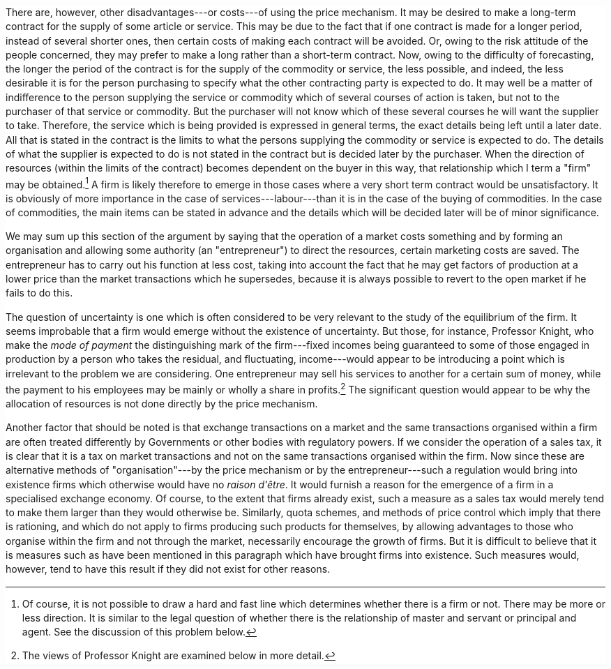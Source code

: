 
There are, however, other disadvantages---or costs---of using the price mechanism. It may be desired to make a long-term contract for the supply of some article or service. This may be due to the fact that if one contract is made for a longer period, instead of several shorter ones, then certain costs of making each contract will be avoided. Or, owing to the risk attitude of the people concerned, they may prefer to make a long rather than a short-term contract. Now, owing to the difficulty of forecasting, the longer the period of the contract is for the supply of the commodity or service, the less possible, and indeed, the less desirable it is for the person purchasing to specify what the other contracting party is expected to do. It may well be a matter of indifference to the person supplying the service or commodity which of several courses of action is taken, but not to the purchaser of that service or commodity. But the purchaser will not know which of these several courses he will want the supplier to take. Therefore, the service which is being provided is expressed in general terms, the exact details being left until a later date. All that is stated in the contract is the limits to what the persons supplying the commodity or service is expected to do. The details of what the supplier is expected to do is not stated in the contract but is decided later by the purchaser. When the direction of resources (within the limits of the contract) becomes dependent on the buyer in this way, that relationship which I term a "firm" may be obtained.[^21] A firm is likely therefore to emerge in those cases where a very short term contract would be unsatisfactory. It is obviously of more importance in the case of services---labour---than it is in the case of the buying of commodities. In the case of commodities, the main items can be stated in advance and the details which will be decided later will be of minor significance.

We may sum up this section of the argument by saying that the operation of a market costs something and by forming an organisation and allowing some authority (an "entrepreneur") to direct the resources, certain marketing costs are saved. The entrepreneur has to carry out his function at less cost, taking into account the fact that he may get factors of production at a lower price than the market transactions which he supersedes, because it is always possible to revert to the open market if he fails to do this.

The question of uncertainty is one which is often considered to be very relevant to the study of the equilibrium of the firm. It seems improbable that a firm would emerge without the existence of uncertainty. But those, for instance, Professor Knight, who make the *mode of payment* the distinguishing mark of the firm---fixed incomes being guaranteed to some of those engaged in production by a person who takes the residual, and fluctuating, income---would appear to be introducing a point which is irrelevant to the problem we are considering. One entrepreneur may sell his services to another for a certain sum of money, while the payment to his employees may be mainly or wholly a share in profits.[^22] The significant question would appear to be why the allocation of resources is not done directly by the price mechanism.

Another factor that should be noted is that exchange transactions on a market and the same transactions organised within a firm are often treated differently by Governments or other bodies with regulatory powers. If we consider the operation of a sales tax, it is clear that it is a tax on market transactions and not on the same transactions organised within the firm. Now since these are alternative methods of "organisation"---by the price mechanism or by the entrepreneur---such a regulation would bring into existence firms which otherwise would have no *raison d'être*. It would furnish a reason for the emergence of a firm in a specialised exchange economy. Of course, to the extent that firms already exist, such a measure as a sales tax would merely tend to make them larger than they would otherwise be. Similarly, quota schemes, and methods of price control which imply that there is rationing, and which do not apply to firms producing such products for themselves, by allowing advantages to those who organise within the firm and not through the market, necessarily encourage the growth of firms. But it is difficult to believe that it is measures such as have been mentioned in this paragraph which have brought firms into existence. Such measures would, however, tend to have this result if they did not exist for other reasons.


[^1]: Joan Robinson, *Economics is a Serious Subject*, p. 12.
[^2]: See N. Kaldor, "The Equilibrium of the Firm,"*Economic Journal*, March, 1934.
[^3]: Op. cit., p. 6.
[^4]: J. M. Keynes, *Essays in Biography*, pp. 223--4.
[^5]: L. Robbins, *Nature and Significance of Economic Science*, p. 63.
[^6]: This description is quoted with approval by D. H. Robertson, *Control of Industry*, p. 85, and by Professor Arnold Plant, "Trends in Business Administration," E[conomica]{.smallCaps}, February, 1932. It appears in *Allied Shipping Control*, pp. 16--17.
[^7]: See F. A. Hayek, "The Trend of Economic Thinking," E[conomica]{.smallCaps}, May, 1933.
[^8]: See F. A. Hayek, op. cit.
[^9]: Op. cit., p. 85.
[^10]: In the rest of this paper I shall use the term entrepreneur to refer to the person or persons who, in a competitive system, take the place of the price mechanism in the direction of resources.
[^11]: *Survey of Textile Industries*, p. 26.
[^12]: Op. cit., p. 71.
[^13]: *Capitalist Enterprise and Social Progress*, p. 20. Cf., also, Henderson, *Supply and Demand*, pp. 3--5.
[^14]: It is easy to see when the State takes over the direction of an industry that, in planning it, it is doing something which was previously done by the price mechanism. What is usually not realised is that any business man in organising the relations between his departments is also doing something which could be organised through the price mechanism. There is therefore point in Mr. Durbin's answer to those who emphasise the problems involved in economic planning that the same problems have to be solved by business men in the competitive system. (See "Economic Calculus in a Planned Economy,"*Economic Journal*, December, 1936.) The important difference between these two cases is that economic planning is imposed on industry while firms arise voluntarily because they represent a more efficient method of organising production. In a competitive system, there is an "optimum" amount of planning!
[^15]: Cf. Harry Dawes, "Labour Mobility in the Steel Industry,"*Economic Journal*, March, 1934, who instances "the trek to retail shopkeeping and insurance work by the better paid of skilled men due to the desire (often the main aim in life of a worker) to be independent" (p. 86).
[^16]: None the less, this is not altogether fanciful. Some small shopkeepers are said to earn less than their assistants.
[^17]: G. F. Shove, "The Imperfection of the Market: a Further Note,"*Economic Journal*, March, 1933, p. 116, note 1, points out that such preferences may exist, although the example he gives is almost the reverse of the instance given in the text.
[^18]: According to N. Kaldor, "A Classificatory Note of the Determinateness of Equilibrium,"*Review of Economic Studies*, February, 1934, it is one of the assumptions of static theory that "All the relevant prices are known to all individuals." But this is clearly not true of the real world.
[^19]: This influence was noted by Professor Usher when discussing the development of capitalism. He says: "The successive buying and selling of partly finished products were sheer waste of energy." (*Introduction to the Industrial History of England*, p. 13). But he does not develop the idea nor consider why it is that buying and selling operations still exist.
[^20]: It would be possible for no limits to the powers of the entrepreneur to be fixed. This would be voluntary slavery. According to Professor Batt, *The Law of Master and Servant*, p. 18, such a contract would be void and unenforceable.
[^21]: Of course, it is not possible to draw a hard and fast line which determines whether there is a firm or not. There may be more or less direction. It is similar to the legal question of whether there is the relationship of master and servant or principal and agent. See the discussion of this problem below.
[^22]: The views of Professor Knight are examined below in more detail.
[^23]: *Risk, Uncertainty and Profit*, Preface to the Re-issue, London School of Economics Series of Reprints, No. 16, 1933.
[^24]: There are certain marketing costs which could only be eliminated by the abolition of "consumers' choice" and these are the costs of retailing. It is conceivable that these costs might be so high that people would be willing to accept rations because the extra product obtained was worth the loss of their choice.
[^25]: This argument assumes that exchange transactions on a market can be considered as homogeneous; which is clearly untrue in fact. This complication is taken into account below.
[^26]: For a discussion of the variation of the supply price of factors of production to firms of varying size, see E. A. G. Robinson, *The Structure of Competitive Industry*. It is sometimes said that the supply price of organising ability increases as the size of the firm increases because men prefer to be the heads of small independent businesses rather than the heads of departments in a large business. See Jones, *The Trust Problem*, p. 531, and Macgregor, *Industrial Combination*, p. 63. This is a common argument of those who advocate Rational-sation. It is said that larger units would be more efficient, but owing to the individualistic spirit of the smaller entrepreneurs, they prefer to remain independent, apparently in spite of the higher income which their increased efficiency under Rationalisation makes possible.
[^27]: This discussion is, of course, brief and incomplete. For a more thorough discussion of this particular problem, see N. Kaldor, "The Equilibrium of the Firm,"*Economic Journal*, March, 1934, and E. A. G. Robinson, "The Problem of Management and the Size of the Firm,"*Economic Journal*, June, 1934.
[^28]: A definition of this term is given below.
[^28-1]: This aspect of the problem is emphasised by N. Kaldor, op. cit. Its importance in this connection had been previously noted by F. A. G. Robinson, *The Structure of Competitive Industry*, pp. 83--106. This assumes that an increase in the probability of price movements increases the costs of organising within a firm more than it increases the cost of carrying out an exchange transaction on the market---which is probable.
[^29]: This would appear to be the importance of the treatment of the technical unit by E. A. G. Robinson, op. cit., pp. 27--33. The larger the technical unit, the greater the concentration of factors and therefore the firm is likely to be larger.
[^30]: It should be noted that most inventions will change both the costs of organising and the costs of using the price mechanism. In such cases, whether the invention tends to make firms larger or smaller will depend on the relative effect on these two sets of costs. For instance, if the telephone reduces the costs of using the price mechanism more than it reduces the costs of organising, then it will have the effect of reducing the size of the firm.
[^31]: An illustration of these dynamic forces is furnished by Maurice Dobb, *Russian Economic Development*, p. 68. "With the passing of bonded labour the factory, as an establishment where work was organised under the whip of the overseer, lost its *raison d'être* until this was restored to it with the introduction of power machinery after 1846." It seems important to realise that the passage from the domestic system to the factory system is not a mere historical accident, but is conditioned by economic forces. This is shown by the fact that it is possible to move from the factory system to the domestic system, as in the Russian example, as well as *vice versa.* It is the essence of serfdom that the price mechanism is not allowed to operate. Therefore, there has to be direction from some organiser. When, however, serfdom passed, the price mechanism was allowed to operate. It was not until machinery drew workers into one locality that it paid to supersede the price mechanism and the firm again emerged.
[^32]: This is often called "vertical integration," combination being termed "lateral integration."
[^33]: Op. cit., p. 10. Professor Usher's views are to be found in his *Introduction to the Industrial History of England*, pp. 1--18.
[^34]: Cf. J. B. Clark, *Distribution of Wealth*, p. 19, who speaks of the theory of exchange as being the "theory of the organisation of industrial society."
[^35]: *Risk, Uncertainty and Profit*, p. 267.
[^36]: Op. cit., pp. 267--8.
[^37]: Op. cit., p. 268.
[^38]: Op. cit., pp. 268--95.
[^39]: Op. cit., pp. 269--70.
[^40]: Op. cit., p. 270.
[^41]: This shows that it is possible to have a private enterprise system without the existence of firms. Though, in practice, the two functions of enterprise, which actually influences the system of relative prices by forecasting wants and acting in accordance with such forecasts, and management, which accepts the system of relative prices as being given, are normally carried out by the same persons, yet it seems important to keep them separate in theory. This point is further discussed below.
[^42]: See Kaldor, op. cit., and Robinson, *The Problem of Management and the Size of the Firm.*
[^43]: Mr. Robinson calls this the Imperfect Competition solution for the survival of the small firm.
[^44]: Mr. Robinson's conclusion, op. cit., p. 249, note 1, would appear to be definitely wrong. He is followed by Horace J. White, Jr., "Monopolistic and Perfect Competition,"*American Economic Review*, December, 1936, p. 645, note 27. Mr. White states "It is obvious that the size of the firm is limited in conditions of monopolistic competition."
[^45]: *Economics of Imperfect Competition.*
[^46]: As has been shown above, location is only one of the factors influencing the cost of organising.
[^47]: G. F. Shove, "The Imperfection of the Market,"*Economic Journal*, March, 1933, p. 115. In connection with an increase in demand in the suburbs and the effect on the price charged by suppliers, Mr. Shove asks ".... why do not the old firms open branches in the suburbs?" If the argument in the text is correct, this is a question which Mrs. Robinson's apparatus cannot answer.
[^48]: The legal concept of "employer and employee" and the economic concept of a firm are not identical, in that the firm may imply control over another person's property as well as over their labour. But the identity of these two concepts is sufficiently close for an examination of the legal concept to be of value in appraising the worth of the economic concept.
[^49]: Batt, *The Law of Master and Servant*, p. 6.
[^50]: Op. cit., p. 7.